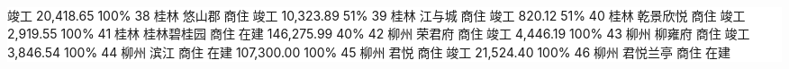 竣工
20,418.65
100%
38
桂林
悠山郡
商住
竣工
10,323.89
51%
39
桂林
江与城
商住
竣工
820.12
51%
40
桂林
乾景欣悦
商住
竣工
2,919.55
100%
41
桂林
桂林碧桂园
商住
在建
146,275.99
40%
42
柳州
荣君府
商住
竣工
4,446.19
100%
43
柳州
柳雍府
商住
竣工
3,846.54
100%
44
柳州
滨江
商住
在建
107,300.00
100%
45
柳州
君悦
商住
竣工
21,524.40
100%
46
柳州
君悦兰亭
商住
在建